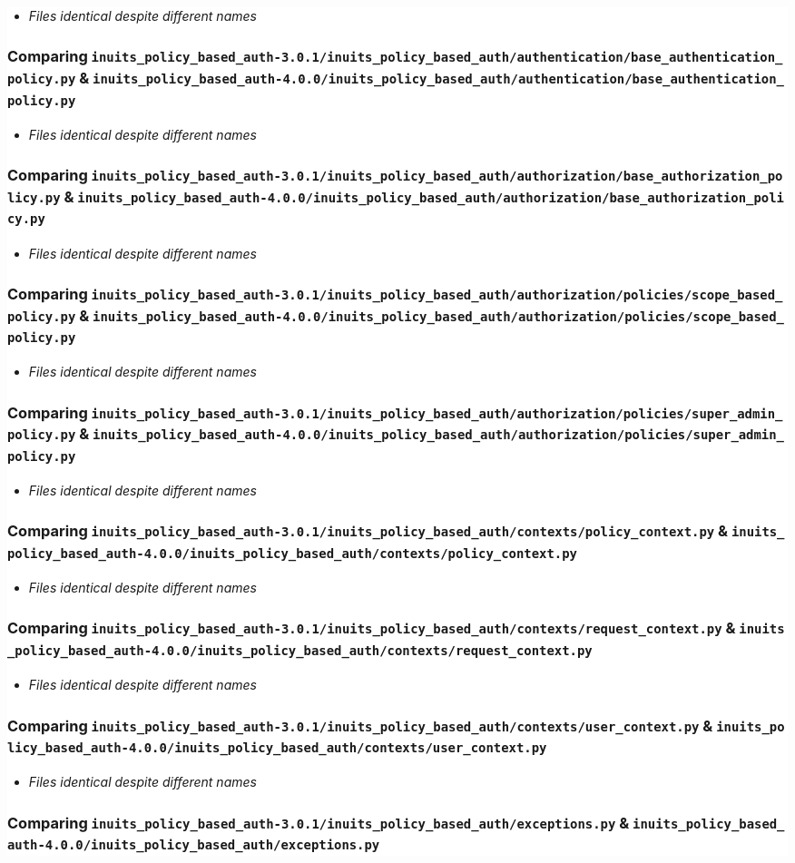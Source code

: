  * *Files identical despite different names*

### Comparing `inuits_policy_based_auth-3.0.1/inuits_policy_based_auth/authentication/base_authentication_policy.py` & `inuits_policy_based_auth-4.0.0/inuits_policy_based_auth/authentication/base_authentication_policy.py`

 * *Files identical despite different names*

### Comparing `inuits_policy_based_auth-3.0.1/inuits_policy_based_auth/authorization/base_authorization_policy.py` & `inuits_policy_based_auth-4.0.0/inuits_policy_based_auth/authorization/base_authorization_policy.py`

 * *Files identical despite different names*

### Comparing `inuits_policy_based_auth-3.0.1/inuits_policy_based_auth/authorization/policies/scope_based_policy.py` & `inuits_policy_based_auth-4.0.0/inuits_policy_based_auth/authorization/policies/scope_based_policy.py`

 * *Files identical despite different names*

### Comparing `inuits_policy_based_auth-3.0.1/inuits_policy_based_auth/authorization/policies/super_admin_policy.py` & `inuits_policy_based_auth-4.0.0/inuits_policy_based_auth/authorization/policies/super_admin_policy.py`

 * *Files identical despite different names*

### Comparing `inuits_policy_based_auth-3.0.1/inuits_policy_based_auth/contexts/policy_context.py` & `inuits_policy_based_auth-4.0.0/inuits_policy_based_auth/contexts/policy_context.py`

 * *Files identical despite different names*

### Comparing `inuits_policy_based_auth-3.0.1/inuits_policy_based_auth/contexts/request_context.py` & `inuits_policy_based_auth-4.0.0/inuits_policy_based_auth/contexts/request_context.py`

 * *Files identical despite different names*

### Comparing `inuits_policy_based_auth-3.0.1/inuits_policy_based_auth/contexts/user_context.py` & `inuits_policy_based_auth-4.0.0/inuits_policy_based_auth/contexts/user_context.py`

 * *Files identical despite different names*

### Comparing `inuits_policy_based_auth-3.0.1/inuits_policy_based_auth/exceptions.py` & `inuits_policy_based_auth-4.0.0/inuits_policy_based_auth/exceptions.py`

